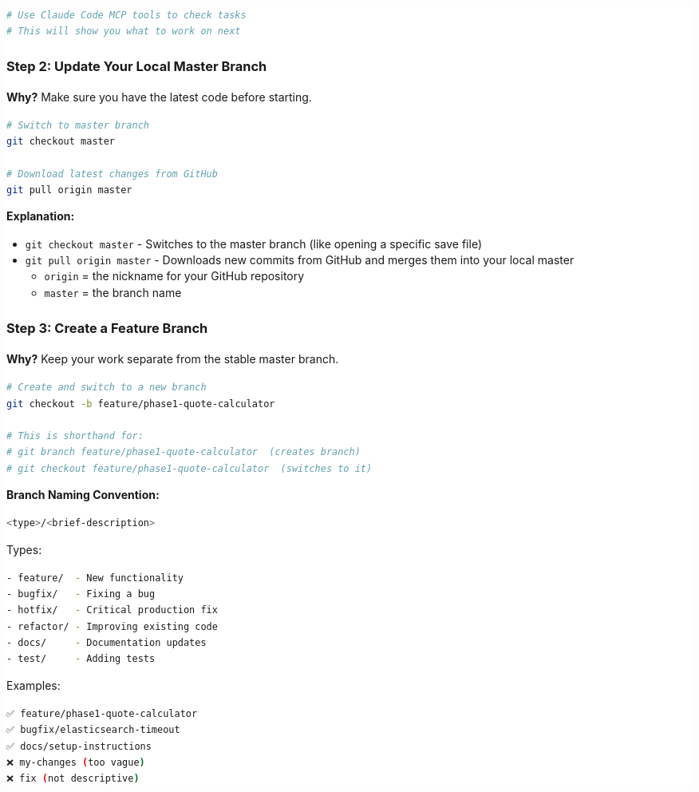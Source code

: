 ```bash
# Use Claude Code MCP tools to check tasks
# This will show you what to work on next
```

### Step 2: Update Your Local Master Branch

**Why?** Make sure you have the latest code before starting.

```bash
# Switch to master branch
git checkout master

# Download latest changes from GitHub
git pull origin master
```

**Explanation:**

- `git checkout master` - Switches to the master branch (like opening a specific save file)
- `git pull origin master` - Downloads new commits from GitHub and merges them into your local master
  - `origin` = the nickname for your GitHub repository
  - `master` = the branch name

### Step 3: Create a Feature Branch

**Why?** Keep your work separate from the stable master branch.

```bash
# Create and switch to a new branch
git checkout -b feature/phase1-quote-calculator

# This is shorthand for:
# git branch feature/phase1-quote-calculator  (creates branch)
# git checkout feature/phase1-quote-calculator  (switches to it)
```

**Branch Naming Convention:**

```bash
<type>/<brief-description>
```

Types:

```bash
- feature/  - New functionality
- bugfix/   - Fixing a bug
- hotfix/   - Critical production fix
- refactor/ - Improving existing code
- docs/     - Documentation updates
- test/     - Adding tests
```

Examples:

```bash
✅ feature/phase1-quote-calculator
✅ bugfix/elasticsearch-timeout
✅ docs/setup-instructions
❌ my-changes (too vague)
❌ fix (not descriptive)
```
